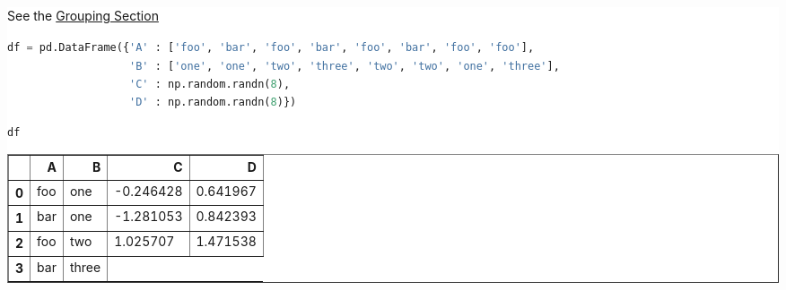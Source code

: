 See the [Grouping Section](https://pandas.pydata.org/pandas-docs/stable/groupby.html#groupby "Group By: split-apply-combine")


```python
df = pd.DataFrame({'A' : ['foo', 'bar', 'foo', 'bar', 'foo', 'bar', 'foo', 'foo'],
                   'B' : ['one', 'one', 'two', 'three', 'two', 'two', 'one', 'three'],
                   'C' : np.random.randn(8),
                   'D' : np.random.randn(8)})
```


```python
df
```




<div>
<style>
    .dataframe thead tr:only-child th {
        text-align: right;
    }

    .dataframe thead th {
        text-align: left;
    }

    .dataframe tbody tr th {
        vertical-align: top;
    }
</style>
<table border="1" class="dataframe">
  <thead>
    <tr style="text-align: right;">
      <th></th>
      <th>A</th>
      <th>B</th>
      <th>C</th>
      <th>D</th>
    </tr>
  </thead>
  <tbody>
    <tr>
      <th>0</th>
      <td>foo</td>
      <td>one</td>
      <td>-0.246428</td>
      <td>0.641967</td>
    </tr>
    <tr>
      <th>1</th>
      <td>bar</td>
      <td>one</td>
      <td>-1.281053</td>
      <td>0.842393</td>
    </tr>
    <tr>
      <th>2</th>
      <td>foo</td>
      <td>two</td>
      <td>1.025707</td>
      <td>1.471538</td>
    </tr>
    <tr>
      <th>3</th>
      <td>bar</td>
      <td>three</td>